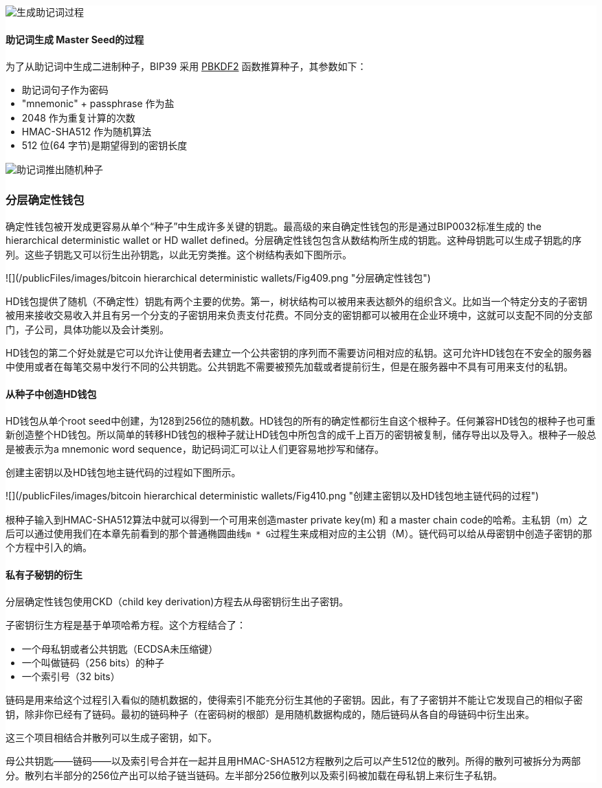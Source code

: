 ![](/publicFiles/images/BIP32-39-43-44/18473-2b7a5a54bfb9b0e7.png "生成助记词过程")

#### 助记词生成 Master Seed的过程

为了从助记词中生成二进制种子，BIP39 采用 [PBKDF2](https://en.wikipedia.org/wiki/PBKDF2) 函数推算种子，其参数如下：

* 助记词句子作为密码
* "mnemonic" + passphrase 作为盐
* 2048 作为重复计算的次数
* HMAC-SHA512 作为随机算法
* 512 位(64 字节)是期望得到的密钥长度

![](/publicFiles/images/BIP32-39-43-44/18473-1ca2010125693f37.png "助记词推出随机种子")

### 分层确定性钱包
确定性钱包被开发成更容易从单个“种子”中生成许多关键的钥匙。最高级的来自确定性钱包的形是通过BIP0032标准生成的 the hierarchical deterministic wallet or HD wallet defined。分层确定性钱包包含从数结构所生成的钥匙。这种母钥匙可以生成子钥匙的序列。这些子钥匙又可以衍生出孙钥匙，以此无穷类推。这个树结构表如下图所示。

![](/publicFiles/images/bitcoin hierarchical deterministic wallets/Fig409.png "分层确定性钱包")

HD钱包提供了随机（不确定性）钥匙有两个主要的优势。第一，树状结构可以被用来表达额外的组织含义。比如当一个特定分支的子密钥被用来接收交易收入并且有另一个分支的子密钥用来负责支付花费。不同分支的密钥都可以被用在企业环境中，这就可以支配不同的分支部门，子公司，具体功能以及会计类别。

HD钱包的第二个好处就是它可以允许让使用者去建立一个公共密钥的序列而不需要访问相对应的私钥。这可允许HD钱包在不安全的服务器中使用或者在每笔交易中发行不同的公共钥匙。公共钥匙不需要被预先加载或者提前衍生，但是在服务器中不具有可用来支付的私钥。

#### 从种子中创造HD钱包

HD钱包从单个root seed中创建，为128到256位的随机数。HD钱包的所有的确定性都衍生自这个根种子。任何兼容HD钱包的根种子也可重新创造整个HD钱包。所以简单的转移HD钱包的根种子就让HD钱包中所包含的成千上百万的密钥被复制，储存导出以及导入。根种子一般总是被表示为a mnemonic word sequence，助记码词汇可以让人们更容易地抄写和储存。

创建主密钥以及HD钱包地主链代码的过程如下图所示。

![](/publicFiles/images/bitcoin hierarchical deterministic wallets/Fig410.png "创建主密钥以及HD钱包地主链代码的过程")

根种子输入到HMAC-SHA512算法中就可以得到一个可用来创造master private key(m) 和 a master chain code的哈希。主私钥（m）之后可以通过使用我们在本章先前看到的那个普通椭圆曲线`m * G`过程生来成相对应的主公钥（M）。链代码可以给从母密钥中创造子密钥的那个方程中引入的熵。

#### 私有子秘钥的衍生

分层确定性钱包使用CKD（child key derivation)方程去从母密钥衍生出子密钥。

子密钥衍生方程是基于单项哈希方程。这个方程结合了：

* 一个母私钥或者公共钥匙（ECDSA未压缩键）
* 一个叫做链码（256 bits）的种子
* 一个索引号（32 bits）

链码是用来给这个过程引入看似的随机数据的，使得索引不能充分衍生其他的子密钥。因此，有了子密钥并不能让它发现自己的相似子密钥，除非你已经有了链码。最初的链码种子（在密码树的根部）是用随机数据构成的，随后链码从各自的母链码中衍生出来。

这三个项目相结合并散列可以生成子密钥，如下。

母公共钥匙——链码——以及索引号合并在一起并且用HMAC-SHA512方程散列之后可以产生512位的散列。所得的散列可被拆分为两部分。散列右半部分的256位产出可以给子链当链码。左半部分256位散列以及索引码被加载在母私钥上来衍生子私钥。
